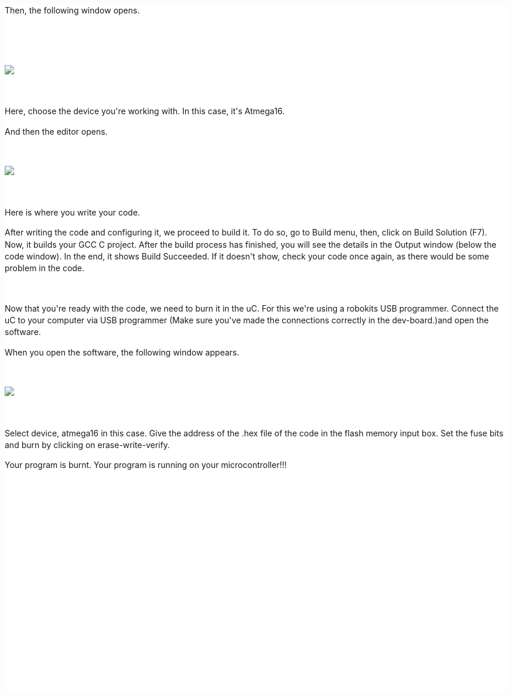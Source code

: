 Then, the following window opens.

 

 

![][7]

 

Here, choose the device you're working with. In this case, it's Atmega16.

And then the editor opens.

 

![][8]

 

Here is where you write your code.

After writing the code and configuring it, we proceed to build it. To do so, go to Build menu, then, click on Build Solution (F7). Now, it builds your GCC C project. After the build process has finished, you will see the details in the Output window (below the code window). In the end, it shows Build Succeeded. If it doesn't show, check your code once again, as there would be some problem in the code.

 

Now that you're ready with the code, we need to burn it in the uC. For this we're using a robokits USB programmer. Connect the uC to your computer via USB programmer (Make sure you've made the connections correctly in the dev-board.)and open the software.

When you open the software, the following window appears.

 

![][9]

 

Select device, atmega16 in this case. Give the address of the .hex file of the code in the flash memory input box. Set the fuse bits and burn by clicking on erase-write-verify.

Your program is burnt. Your program is running on your microcontroller!!!

 

 

 

 

 

 

 

 

 

 

 

[1]: http://www.atmel.in/microsite/atmel_studio6/
[2]: http://robokits.co.in/shop/index.php?main_page=product_info&products_id=54
[3]: https://lh6.googleusercontent.com/qf9mUAJt_-KMEqrIrP3yOJFF5u-9Pq9yyoULsS2PzrGqV0VtCP6A_CAo9OglqkDy9g5qyB0mePazBAOqH-xl7uTY7EuywbrrtTWnBWyLGWvssHYXaWgns2AJ
[4]: https://lh5.googleusercontent.com/Ur3c8TsmE5JfadDCX6XnQJ9ClxBmS2vM5DWuR8jDOfmEP0p5qPOZYNZIKdQM1oCCx1vc-P3w16bOE_Sf_h90VlfVTfak_oGqdXYqeznob33T-zfQ0UvyzWBO
[5]: https://lh4.googleusercontent.com/r0Vv2nSfJV8T19f4QrkGkrVh6lB9Ng-MBRxrI-8wjlCS1wBAMVfgSJIeyyfTBCFlcEEO8LJ9Jg5cwZN1s-rywVDuSWwS47GuAdJVYkStf5r6C2mwoeJPtvof
[6]: https://lh3.googleusercontent.com/zcyXSZXQ7JPaTO05C7aZA_Yh47YJ_fwLyV7UFFqQHSQYkfb897801V_40rqJpOKLeIpcJgHHoXbFt72-0-Hlj-qk4SrrBKGh9TrYvURwf-zzd8wRrUqH4qzr
[7]: https://lh3.googleusercontent.com/lV10-c6C702DXTabBO3dz8T16wWo7KaHvqajSPj2SMpMJArNN57u2T0BQFgr76-8NN6rDPxXUHX2F5KNiEJVTryK0Hn2kTjsTekGUYjHlV2Sk2MNlZ5IUObj
[8]: https://lh3.googleusercontent.com/upitXdIaWxb_JVq4-93lEmpXy6Bs4u7-_QZk0qc96IqFK8aI_2hpRLl26-KwYKhH2uVJGUUCyFEKfSY4rs6tu-L_wu4U1_9d_qo2MOztf727tuS-k8i9TTR_
[9]: https://lh5.googleusercontent.com/YMlaxc0jGNODJGnmQ4RCbCe3vrf6s_dC6DgE2mID7gJJ22PdYFFGxiFRVh-0pDKh56qh0_0sW2q8JXyLg3vnulIEPTfFsM5P7jQKYxXKbCj9MWptvZHS3Ued
